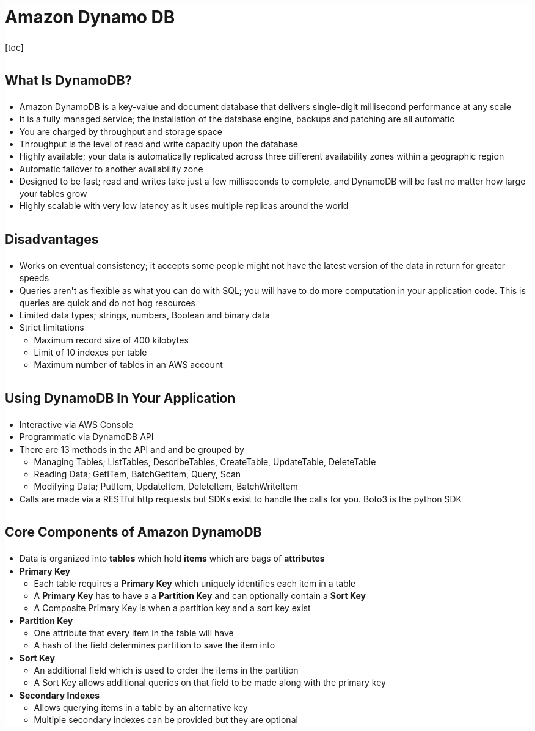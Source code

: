 # Amazon Dynamo DB

[toc]

## What Is DynamoDB?

- Amazon DynamoDB is a key-value and document database that delivers single-digit millisecond performance at any scale
- It is a fully managed service; the installation of the database engine, backups and patching are all automatic
- You are charged by throughput and storage space
- Throughput is the level of read and write capacity upon the database
- Highly available; your data is automatically replicated across three different availability zones within a geographic region
- Automatic failover to another availability zone
- Designed to be fast; read and writes take just a few milliseconds to complete, and DynamoDB will be fast no matter how large your tables grow
- Highly scalable with very low latency as it uses multiple replicas around the world



## Disadvantages

- Works on eventual consistency; it accepts some people might not have the latest version of the data in return for greater speeds
- Queries aren't as flexible as what you can do with SQL; you will have to do more computation in your application code. This is queries are quick and do not hog resources
- Limited data types; strings, numbers, Boolean and binary data
- Strict limitations 
  - Maximum record size of 400 kilobytes
  - Limit of 10 indexes per table
  - Maximum number of tables in an AWS account



## Using DynamoDB In Your Application

- Interactive via AWS Console
- Programmatic via DynamoDB API
- There are 13 methods in the API and and be grouped by
  - Managing Tables; ListTables, DescribeTables, CreateTable, UpdateTable, DeleteTable
  - Reading Data; GetITem, BatchGetItem, Query, Scan
  - Modifying Data; PutItem, UpdateItem, DeleteItem, BatchWriteItem
- Calls are made via a RESTful http requests but SDKs exist to handle the calls for you. Boto3  is the python SDK



## Core Components of Amazon DynamoDB

- Data is organized into **tables** which hold **items** which are bags of **attributes**
- **Primary Key**
  - Each table requires a **Primary Key** which uniquely identifies each item in a table
  - A **Primary Key** has to have a a **Partition Key** and can optionally contain a **Sort Key**
  - A Composite Primary Key is when a partition key and a sort key exist
- **Partition Key**
  - One attribute that every item in the table will have
  - A hash of the field determines partition to save the item into
- **Sort Key**
  - An additional field which is used to order the items in the partition
  - A Sort Key allows additional queries on that field to be made along with the primary key
- **Secondary Indexes**
  - Allows querying items in a table by an alternative key
  - Multiple secondary indexes can be provided but they are optional
